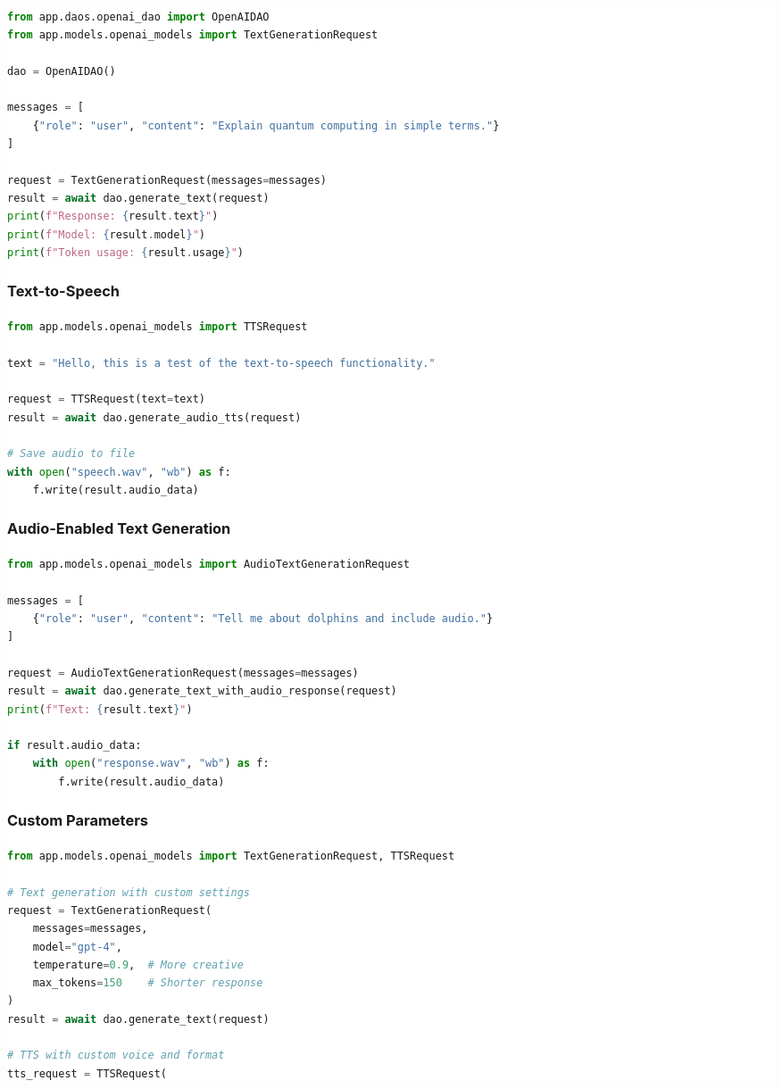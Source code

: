 ```python
from app.daos.openai_dao import OpenAIDAO
from app.models.openai_models import TextGenerationRequest

dao = OpenAIDAO()

messages = [
    {"role": "user", "content": "Explain quantum computing in simple terms."}
]

request = TextGenerationRequest(messages=messages)
result = await dao.generate_text(request)
print(f"Response: {result.text}")
print(f"Model: {result.model}")
print(f"Token usage: {result.usage}")
```

### Text-to-Speech

```python
from app.models.openai_models import TTSRequest

text = "Hello, this is a test of the text-to-speech functionality."

request = TTSRequest(text=text)
result = await dao.generate_audio_tts(request)

# Save audio to file
with open("speech.wav", "wb") as f:
    f.write(result.audio_data)
```

### Audio-Enabled Text Generation

```python
from app.models.openai_models import AudioTextGenerationRequest

messages = [
    {"role": "user", "content": "Tell me about dolphins and include audio."}
]

request = AudioTextGenerationRequest(messages=messages)
result = await dao.generate_text_with_audio_response(request)
print(f"Text: {result.text}")

if result.audio_data:
    with open("response.wav", "wb") as f:
        f.write(result.audio_data)
```

### Custom Parameters

```python
from app.models.openai_models import TextGenerationRequest, TTSRequest

# Text generation with custom settings
request = TextGenerationRequest(
    messages=messages,
    model="gpt-4",
    temperature=0.9,  # More creative
    max_tokens=150    # Shorter response
)
result = await dao.generate_text(request)

# TTS with custom voice and format
tts_request = TTSRequest(
```